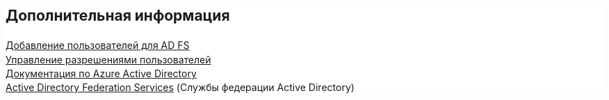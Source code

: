 ## <a name="next-steps"></a>Дополнительная информация

[Добавление пользователей для AD FS](azure-stack-add-users-adfs.md)  
[Управление разрешениями пользователей](azure-stack-manage-permissions.md)  
[Документация по Azure Active Directory](https://docs.microsoft.com/azure/active-directory)  
[Active Directory Federation Services](https://docs.microsoft.com/windows-server/identity/active-directory-federation-services) (Службы федерации Active Directory)
